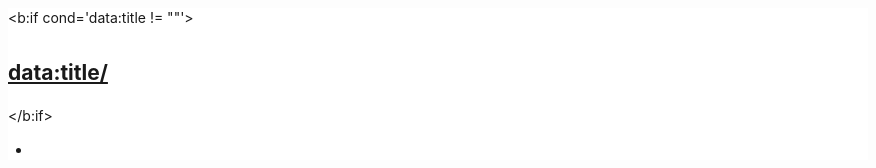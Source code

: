 <b:if cond='data:title != &quot;&quot;'><h2><data:title/></h2></b:if>
 <div class='widget-content'>
   <ul>
     <b:loop values='data:links' var='link'>
       <li><a expr:href='data:link.target'><data:link.name/></a></li>
     </b:loop>
   </ul>
   <b:include name='quickedit'/>
 </div>
</b:includable>
                              </b:widget>
                            </b:section>
                          </aside>
                        </div>
                      </div>
                      <div style='clear: both'/>
                    </div>
                  </div>
                </div>
              </div>
            </div>
          </div>
        </div>
      </div>
      <script language='javascript' type='text/javascript'>
        window.onload = function() {
          blogger.ui().configure().view();
        };
      </script>
    <b:else/>
      <h2><b:message name='messages.dynamicViewsNotAvailable'/></h2>
    </b:if>
  </body>
</html>
